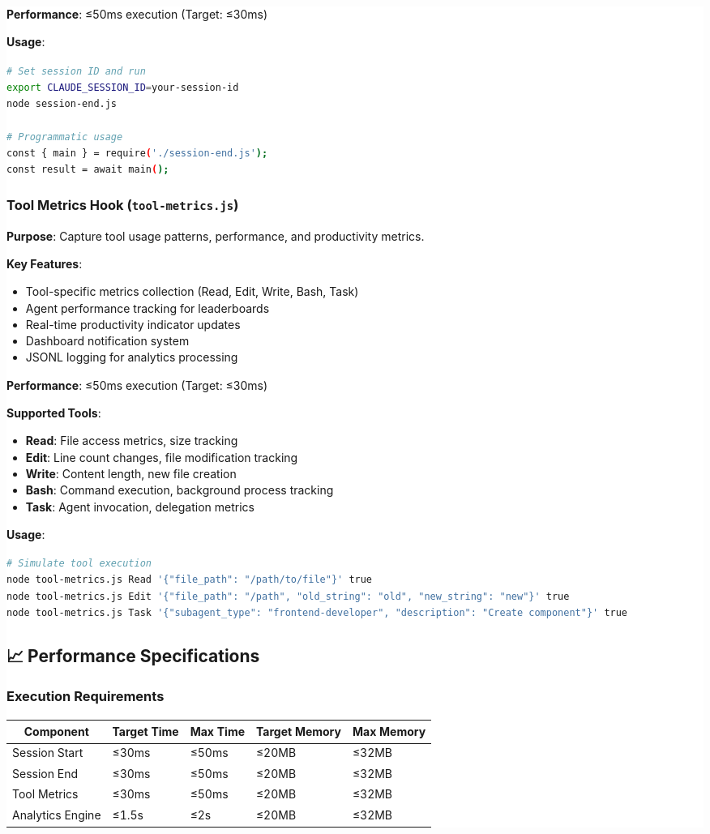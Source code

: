 **Performance**: ≤50ms execution (Target: ≤30ms)

**Usage**:
```bash
# Set session ID and run
export CLAUDE_SESSION_ID=your-session-id
node session-end.js

# Programmatic usage
const { main } = require('./session-end.js');
const result = await main();
```

### Tool Metrics Hook (`tool-metrics.js`)

**Purpose**: Capture tool usage patterns, performance, and productivity metrics.

**Key Features**:
- Tool-specific metrics collection (Read, Edit, Write, Bash, Task)
- Agent performance tracking for leaderboards
- Real-time productivity indicator updates
- Dashboard notification system
- JSONL logging for analytics processing

**Performance**: ≤50ms execution (Target: ≤30ms)

**Supported Tools**:
- **Read**: File access metrics, size tracking
- **Edit**: Line count changes, file modification tracking
- **Write**: Content length, new file creation
- **Bash**: Command execution, background process tracking
- **Task**: Agent invocation, delegation metrics

**Usage**:
```bash
# Simulate tool execution
node tool-metrics.js Read '{"file_path": "/path/to/file"}' true
node tool-metrics.js Edit '{"file_path": "/path", "old_string": "old", "new_string": "new"}' true
node tool-metrics.js Task '{"subagent_type": "frontend-developer", "description": "Create component"}' true
```

## 📈 Performance Specifications

### Execution Requirements

| Component | Target Time | Max Time | Target Memory | Max Memory |
|-----------|-------------|----------|---------------|------------|
| Session Start | ≤30ms | ≤50ms | ≤20MB | ≤32MB |
| Session End | ≤30ms | ≤50ms | ≤20MB | ≤32MB |
| Tool Metrics | ≤30ms | ≤50ms | ≤20MB | ≤32MB |
| Analytics Engine | ≤1.5s | ≤2s | ≤20MB | ≤32MB |
